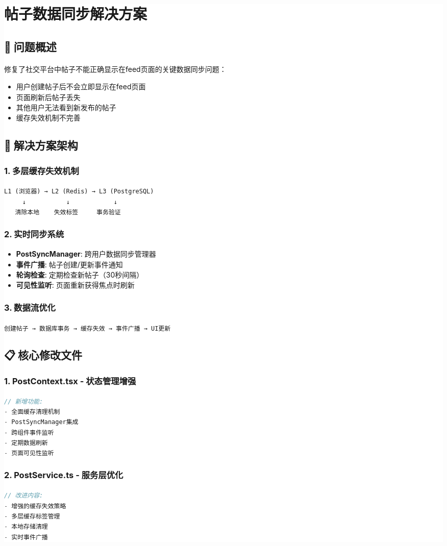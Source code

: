 # 帖子数据同步解决方案

## 🎯 问题概述

修复了社交平台中帖子不能正确显示在feed页面的关键数据同步问题：
- 用户创建帖子后不会立即显示在feed页面
- 页面刷新后帖子丢失
- 其他用户无法看到新发布的帖子
- 缓存失效机制不完善

## 🔧 解决方案架构

### 1. 多层缓存失效机制
```
L1 (浏览器) → L2 (Redis) → L3 (PostgreSQL)
     ↓           ↓            ↓
   清除本地    失效标签     事务验证
```

### 2. 实时同步系统
- **PostSyncManager**: 跨用户数据同步管理器
- **事件广播**: 帖子创建/更新事件通知
- **轮询检查**: 定期检查新帖子（30秒间隔）
- **可见性监听**: 页面重新获得焦点时刷新

### 3. 数据流优化
```
创建帖子 → 数据库事务 → 缓存失效 → 事件广播 → UI更新
```

## 📋 核心修改文件

### 1. PostContext.tsx - 状态管理增强
```typescript
// 新增功能:
- 全面缓存清理机制
- PostSyncManager集成
- 跨组件事件监听
- 定期数据刷新
- 页面可见性监听
```

### 2. PostService.ts - 服务层优化
```typescript
// 改进内容:
- 增强的缓存失效策略
- 多层缓存标签管理
- 本地存储清理
- 实时事件广播
```
